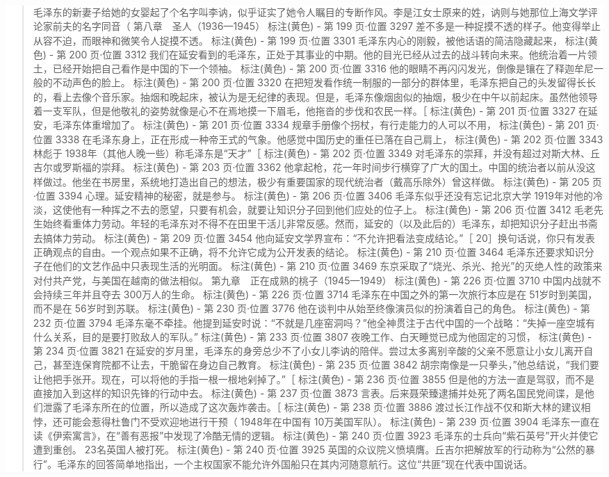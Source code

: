 >毛泽东的新妻子给她的女婴起了个名字叫李讷，似乎证实了她令人瞩目的专断作风。李是江女士原来的姓，讷则与她那位上海文学评论家前夫的名字同音（
>第八章　圣人（1936—1945）
>标注(黄色) - 第 199 页·位置 3297
>差不多是一种捉摸不透的样子。他变得举止从容不迫，而眼神和微笑令人捉摸不透。
>标注(黄色) - 第 199 页·位置 3301
>毛泽东内心的刚毅，被他话语的简洁隐藏起来，
>标注(黄色) - 第 200 页·位置 3312
>我们在延安看到的毛泽东，正处于其事业的中期。他的目光已经从过去的战斗转向未来。他统治着一片领土，已经开始把自己看作是中国的下一个领袖。
>标注(黄色) - 第 200 页·位置 3316
>他的眼睛不再闪闪发光，倒像是镶在了释迦牟尼一般的不动声色的脸上。
>标注(黄色) - 第 200 页·位置 3320
>在把短发看作统一制服的一部分的群体里，毛泽东把自己的头发留得长长的，看上去像个音乐家。抽烟和晚起床，被认为是无纪律的表现。但是，毛泽东像烟囱似的抽烟，极少在中午以前起床。虽然他领导着一支军队，但是他敬礼的姿势就像是心不在焉地摸一下眉毛，他拖沓的步伐和农民一样。［
>标注(黄色) - 第 201 页·位置 3327
>在延安，毛泽东体重增加了。
>标注(黄色) - 第 201 页·位置 3334
>规章手册像个拐杖，有行走能力的人可以不用，
>标注(黄色) - 第 201 页·位置 3338
>在毛泽东身上，正在形成一种帝王式的气象。他感觉中国历史的重任已落在自己肩上，
>标注(黄色) - 第 202 页·位置 3343
>林彪于 1938年（其他人晚一些）称毛泽东是“天才”［
>标注(黄色) - 第 202 页·位置 3349
>对毛泽东的崇拜，并没有超过对斯大林、丘吉尔或罗斯福的崇拜。
>标注(黄色) - 第 203 页·位置 3362
>他拿起枪，花一年时间步行横穿了广大的国土。中国的统治者以前从没这样做过。他坐在书房里，系统地打造出自己的想法，极少有重要国家的现代统治者（戴高乐除外）曾这样做。
>标注(黄色) - 第 205 页·位置 3394
>心理。延安精神的秘密，就是参与。
>标注(黄色) - 第 206 页·位置 3406
>毛泽东似乎还没有忘记北京大学 1919年对他的冷淡，这使他有一种挥之不去的愿望，只要有机会，就要让知识分子回到他们应处的位子上。
>标注(黄色) - 第 206 页·位置 3412
>毛老先生始终看重体力劳动。年轻的毛泽东对不得不在田里干活儿非常反感。然而，延安的（以及此后的）毛泽东，却把知识分子赶出书斋去搞体力劳动。
>标注(黄色) - 第 209 页·位置 3454
>他向延安文学界宣布：“不允许把看法变成结论。”［ 20］换句话说，你只有发表正确观点的自由。一个观点如果不正确，将不允许它成为公开发表的结论。
>标注(黄色) - 第 210 页·位置 3464
>毛泽东还要求知识分子在他们的文艺作品中只表现生活的光明面。
>标注(黄色) - 第 210 页·位置 3469
>东京采取了“烧光、杀光、抢光”的灭绝人性的政策来对付共产党，与美国在越南的做法相似。
>第九章　正在成熟的桃子（1945—1949）
>标注(黄色) - 第 226 页·位置 3710
>中国内战就不会持续三年并且夺去 300万人的生命。
>标注(黄色) - 第 226 页·位置 3714
>毛泽东在中国之外的第一次旅行本应是在 51岁时到美国，而不是在 56岁时到苏联。
>标注(黄色) - 第 230 页·位置 3776
>他在谈判中从始至终像演员似的扮演着自己的角色。
>标注(黄色) - 第 232 页·位置 3794
>毛泽东毫不牵挂。他提到延安时说：“不就是几座窑洞吗？”他全神贯注于古代中国的一个战略：“失掉一座空城有什么关系，目的是要打败敌人的军队。”
>标注(黄色) - 第 233 页·位置 3807
>夜晚工作、白天睡觉已成为他固定的习惯，
>标注(黄色) - 第 234 页·位置 3821
>在延安的岁月里，毛泽东的身旁总少不了小女儿李讷的陪伴。尝过太多离别辛酸的父亲不愿意让小女儿离开自己，甚至连保育院都不让去，干脆留在身边自己教育。
>标注(黄色) - 第 235 页·位置 3842
>胡宗南像是一只拳头，”他总结说，“我们要让他把手张开。现在，可以将他的手指一根一根地剁掉了。”［
>标注(黄色) - 第 236 页·位置 3855
>但是他的方法一直是驾驭，而不是直接加入到这样的知识先锋的行动中去。
>标注(黄色) - 第 237 页·位置 3873
>言表。后来聂荣臻逮捕并处死了两名国民党间谍，是他们泄露了毛泽东所在的位置，所以造成了这次轰炸袭击。［
>标注(黄色) - 第 238 页·位置 3886
>渡过长江作战不仅和斯大林的建议相悖，还可能会惹得杜鲁门不受欢迎地进行干预（ 1948年在中国有 10万美国军队）。
>标注(黄色) - 第 239 页·位置 3904
>毛泽东一直在读《伊索寓言》，在“善有恶报”中发现了冷酷无情的逻辑。
>标注(黄色) - 第 240 页·位置 3923
>毛泽东的士兵向“紫石英号”开火并使它遭到重创。 23名英国人被打死。
>标注(黄色) - 第 240 页·位置 3925
>英国的众议院义愤填膺。丘吉尔把解放军的行动称为“公然的暴行”。毛泽东的回答简单地指出，一个主权国家不能允许外国船只在其内河随意航行。这位“共匪”现在代表中国说话。